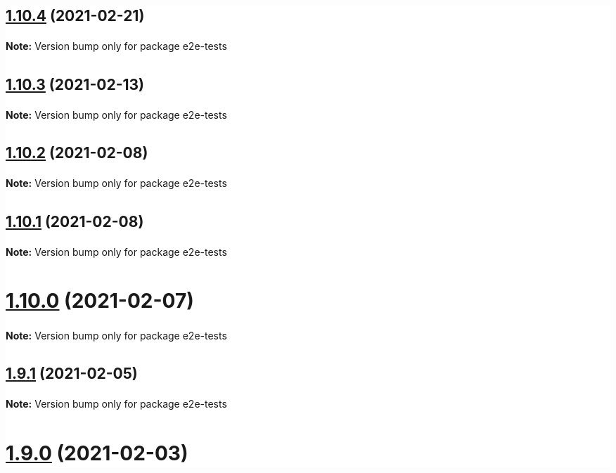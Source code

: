 



## [1.10.4](https://github.com/3merge/q3-api/compare/v1.10.3...v1.10.4) (2021-02-21)

**Note:** Version bump only for package e2e-tests





## [1.10.3](https://github.com/3merge/q3-api/compare/v1.10.2...v1.10.3) (2021-02-13)

**Note:** Version bump only for package e2e-tests





## [1.10.2](https://github.com/3merge/q3-api/compare/v1.10.1...v1.10.2) (2021-02-08)

**Note:** Version bump only for package e2e-tests





## [1.10.1](https://github.com/3merge/q3-api/compare/v1.10.0...v1.10.1) (2021-02-08)

**Note:** Version bump only for package e2e-tests





# [1.10.0](https://github.com/3merge/q3-api/compare/v1.9.1...v1.10.0) (2021-02-07)

**Note:** Version bump only for package e2e-tests





## [1.9.1](https://github.com/3merge/q3-api/compare/v1.9.0...v1.9.1) (2021-02-05)

**Note:** Version bump only for package e2e-tests





# [1.9.0](https://github.com/3merge/q3-api/compare/v1.8.0...v1.9.0) (2021-02-03)
